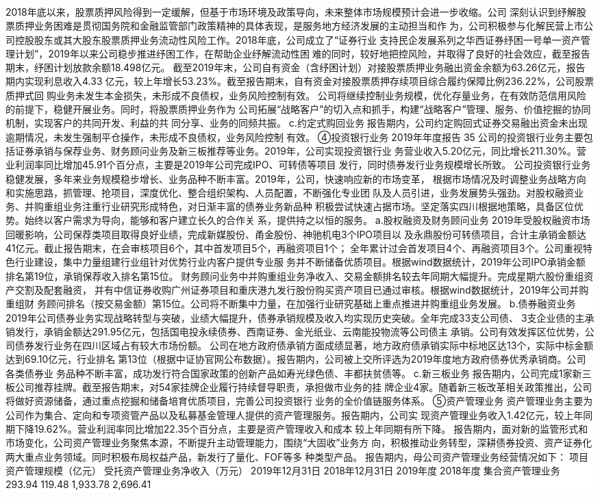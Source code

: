 2018年底以来，股票质押风险得到一定缓解，但基于市场环境及政策导向，未来整体市场规模预计会进一步收缩。公司
深刻认识到纾解股票质押业务困难是贯彻国务院和金融监管部门政策精神的具体表现，是服务地方经济发展的主动担当和作
为，公司积极参与化解民营上市公司控股股东或其大股东股票质押业务流动性风险工作。2018年底，公司成立了“证券行业
支持民企发展系列之华西证券纾困一号单一资产管理计划”，2019年以来公司稳步推进纾困工作，在帮助企业纾解流动性困
难的同时，较好地把控风险，并取得了良好的社会效应，截至报告期末，纾困计划放款余额18.498亿元。
截至2019年末，公司自有资金（含纾困计划）对接股票质押业务融出资金余额为63.26亿元，报告期内实现利息收入4.33
亿元，较上年增长53.23%。截至报告期末，自有资金对接股票质押存续项目综合履约保障比例236.22%，公司股票质押式回
购业务未发生本金损失，未形成不良债权，业务风险控制有效。
公司将继续控制业务规模，优化存量业务，在有效防范信用风险的前提下，稳健开展业务。同时，将股票质押业务作为
公司拓展“战略客户”的切入点和抓手，构建“战略客户”管理、服务、价值挖掘的协同机制，实现客户的共同开发、利益的共
同分享、业务的同频共振。
c.约定式购回业务
报告期内，公司约定购回式证券交易融出资金未出现逾期情况，未发生强制平仓操作，未形成不良债权，业务风险控制
有效。
④投资银行业务
2019年年度报告
35
公司的投资银行业务主要包括证券承销与保荐业务、财务顾问业务及新三板推荐等业务。2019年，公司实现投资银行业
务营业收入5.20亿元，同比增长211.30%。营业利润率同比增加45.91个百分点，主要是2019年公司完成IPO、可转债等项目
发行，同时债券发行业务规模增长所致。
公司投资银行业务稳健发展，多年来业务规模稳步增长、业务品种不断丰富。2019年，公司，快速响应新的市场变革，
根据市场情况及时调整业务战略方向和实施思路，抓管理、抢项目，深度优化、整合组织架构、人员配置，不断强化专业团
队及人员引进，业务发展势头强劲。对股权融资业务、并购重组业务注重行业研究形成特色，对日渐丰富的债券业务新品种
积极尝试快速占据市场。坚定落实四川根据地策略，具备区位优势。始终以客户需求为导向，能够和客户建立长久的合作关
系，提供持之以恒的服务。
a.股权融资及财务顾问业务
2019年受股权融资市场回暖影响，公司保荐类项目取得良好业绩，完成新媒股份、甬金股份、神驰机电3个IPO项目以
及永鼎股份可转债项目，合计主承销金额达41亿元。截止报告期末，在会审核项目6个，其中首发项目5个，再融资项目1个；
全年累计过会首发项目4个、再融资项目3个。公司重视特色行业建设，集中力量组建行业组针对优势行业内客户提供专业服
务并不断储备优质项目。根据wind数据统计，2019年公司IPO承销金额排名第19位，承销保荐收入排名第15位。
财务顾问业务中并购重组业务净收入、交易金额排名较去年同期大幅提升。完成星期六股份重组资产交割及配套融资，
并有中信证券收购广州证券项目和重庆港九发行股份购买资产项目已通过审核。根据wind数据统计，2019年公司并购重组财
务顾问排名（按交易金额）第15位。公司将不断集中力量，在加强行业研究基础上重点推进并购重组业务发展。
b.债券融资业务
2019年公司债券业务实现战略转型与突破，业绩大幅提升，债券承销规模及收入均实现历史突破。全年完成33支公司债、
3支企业债的主承销发行，承销金额达291.95亿元，包括国电投永续债券、西南证券、金光纸业、云南能投物流等公司债主
承销。公司有效发挥区位优势，公司债券发行业务在四川区域占有较大市场份额。
公司在地方政府债承销方面成绩显著，地方政府债承销实际中标地区达13个，实际中标金额达到69.10亿元，行业排名
第13位（根据中证协官网公布数据）。报告期内，公司被上交所评选为2019年度地方政府债券优秀承销商。公司各类债券业
务品种不断丰富，成功发行符合国家政策的创新产品如寿光绿色债、丰都扶贫债等。
c.新三板业务
报告期内，公司完成1家新三板公司推荐挂牌。截至报告期末，对54家挂牌企业履行持续督导职责，承担做市业务的挂
牌企业4家。随着新三板改革相关政策推出，公司将做好资源储备，通过重点挖掘和储备培育优质项目，完善公司投资银行
业务的全价值链服务体系。
⑤资产管理业务
资产管理业务主要为公司作为集合、定向和专项资管产品以及私募基金管理人提供的资产管理服务。报告期内，公司实
现资产管理业务收入1.42亿元，较上年同期下降19.62%。营业利润率同比增加22.35个百分点，主要是资产管理收入和成本
较上年同期有所下降。
报告期内，面对新的监管形式和市场变化，公司资产管理业务聚焦本源，不断提升主动管理能力，围绕“大固收”业务方
向，积极推动业务转型，深耕债券投资、资产证券化两大重点业务领域。同时积极布局权益产品，新发行了量化、FOF等多
种类型产品。
报告期内，母公司资产管理业务经营情况如下：
项目
资产管理规模（亿元）
受托资产管理业务净收入（万元）
2019年12月31日
2018年12月31日
2019年度
2018年度
集合资产管理业务
293.94
119.48
1,933.78
2,696.41
